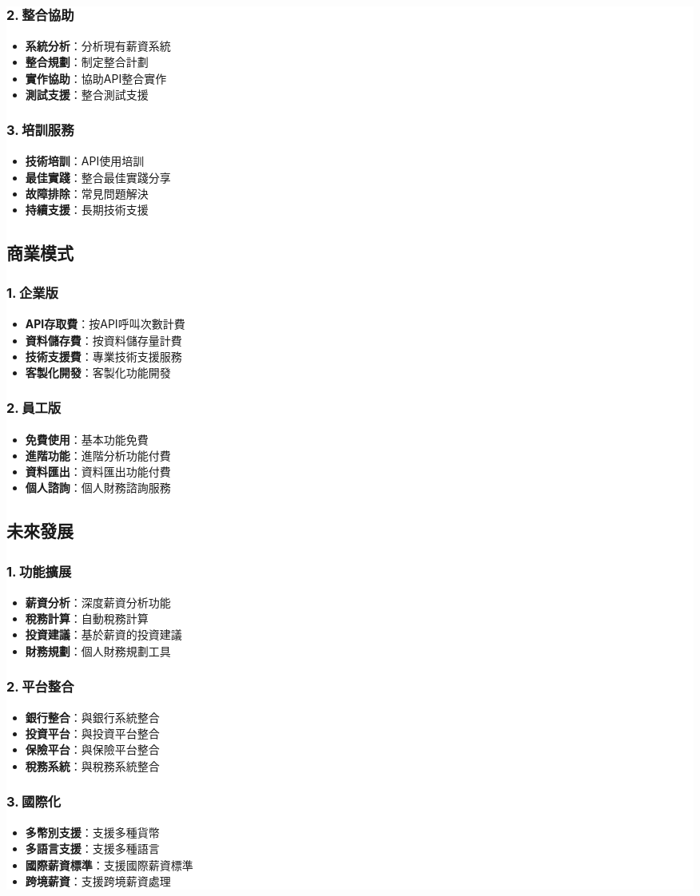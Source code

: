 ### 2. 整合協助
- **系統分析**：分析現有薪資系統
- **整合規劃**：制定整合計劃
- **實作協助**：協助API整合實作
- **測試支援**：整合測試支援

### 3. 培訓服務
- **技術培訓**：API使用培訓
- **最佳實踐**：整合最佳實踐分享
- **故障排除**：常見問題解決
- **持續支援**：長期技術支援

## 商業模式

### 1. 企業版
- **API存取費**：按API呼叫次數計費
- **資料儲存費**：按資料儲存量計費
- **技術支援費**：專業技術支援服務
- **客製化開發**：客製化功能開發

### 2. 員工版
- **免費使用**：基本功能免費
- **進階功能**：進階分析功能付費
- **資料匯出**：資料匯出功能付費
- **個人諮詢**：個人財務諮詢服務

## 未來發展

### 1. 功能擴展
- **薪資分析**：深度薪資分析功能
- **稅務計算**：自動稅務計算
- **投資建議**：基於薪資的投資建議
- **財務規劃**：個人財務規劃工具

### 2. 平台整合
- **銀行整合**：與銀行系統整合
- **投資平台**：與投資平台整合
- **保險平台**：與保險平台整合
- **稅務系統**：與稅務系統整合

### 3. 國際化
- **多幣別支援**：支援多種貨幣
- **多語言支援**：支援多種語言
- **國際薪資標準**：支援國際薪資標準
- **跨境薪資**：支援跨境薪資處理
